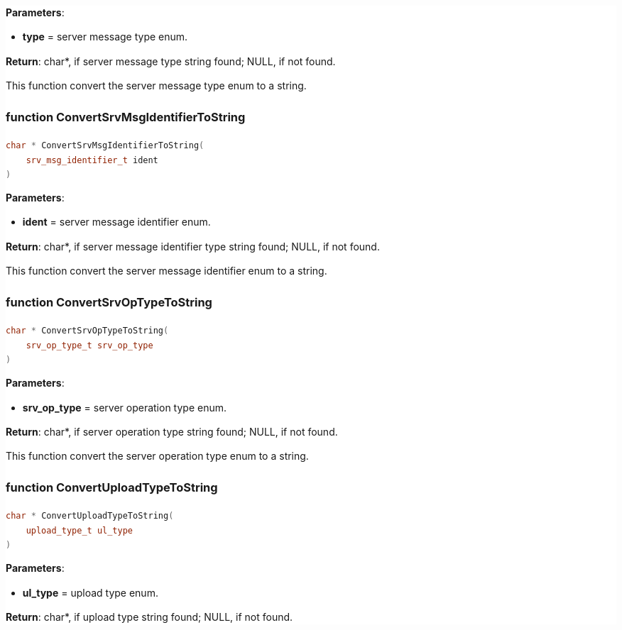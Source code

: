 
**Parameters**: 

  * **type** = server message type enum.


**Return**: char*, if server message type string found; NULL, if not found. 

This function convert the server message type enum to a string. 


### function ConvertSrvMsgIdentifierToString

```cpp
char * ConvertSrvMsgIdentifierToString(
    srv_msg_identifier_t ident
)
```


**Parameters**: 

  * **ident** = server message identifier enum.


**Return**: char*, if server message identifier type string found; NULL, if not found. 

This function convert the server message identifier enum to a string. 


### function ConvertSrvOpTypeToString

```cpp
char * ConvertSrvOpTypeToString(
    srv_op_type_t srv_op_type
)
```


**Parameters**: 

  * **srv_op_type** = server operation type enum.


**Return**: char*, if server operation type string found; NULL, if not found. 

This function convert the server operation type enum to a string. 


### function ConvertUploadTypeToString

```cpp
char * ConvertUploadTypeToString(
    upload_type_t ul_type
)
```


**Parameters**: 

  * **ul_type** = upload type enum.


**Return**: char*, if upload type string found; NULL, if not found. 
